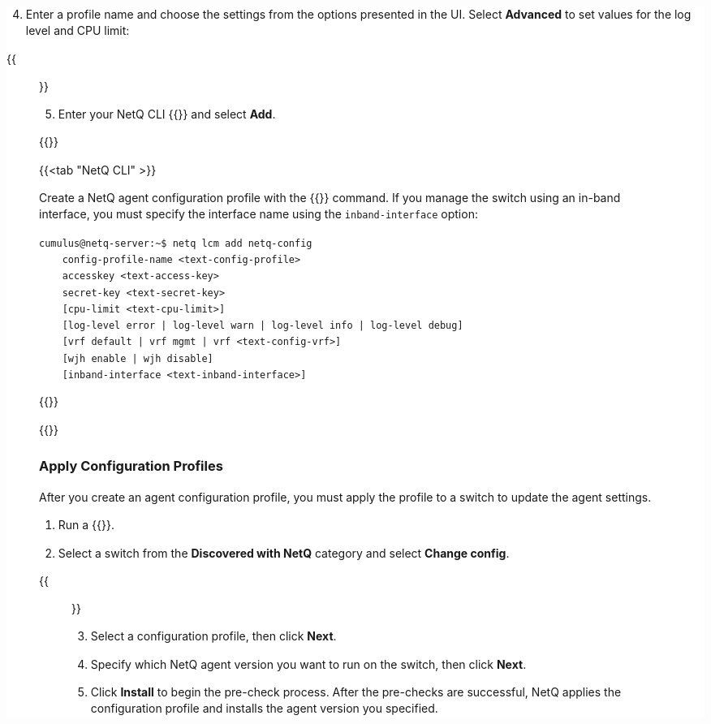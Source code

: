 4. Enter a profile name and choose the settings from the options presented in the UI. Select **Advanced** to set values for the log level and CPU limit:

{{<figure src="/images/netq/agent-config-lcm-490.png" alt="card displaying agent configuration profile settings" width="500">}}

5. Enter your NetQ CLI {{<link url="Install-NetQ-CLI/#configure-the-netq-cli" text="authentication keys">}} and select **Add**.

{{</tab>}}

{{<tab "NetQ CLI" >}}

Create a NetQ agent configuration profile with the {{<link title="lcm/#netq-lcm-add-netq-config" text="netq lcm add netq-config">}} command. If you manage the switch using an in-band interface, you must specify the interface name using the `inband-interface` option:

```
cumulus@netq-server:~$ netq lcm add netq-config 
    config-profile-name <text-config-profile> 
    accesskey <text-access-key> 
    secret-key <text-secret-key> 
    [cpu-limit <text-cpu-limit>] 
    [log-level error | log-level warn | log-level info | log-level debug] 
    [vrf default | vrf mgmt | vrf <text-config-vrf>] 
    [wjh enable | wjh disable] 
    [inband-interface <text-inband-interface>]
```

{{</tab>}}

{{</tabs>}}

### Apply Configuration Profiles

After you create an agent configuration profile, you must apply the profile to a switch to update the agent settings.

1. Run a {{<link url="Switch-Management/#switch-discovery" text="switch discovery">}}.

2. Select a switch from the **Discovered with NetQ** category and select **Change config**.

{{<figure src="/images/netq/lcm-switch-discovery-configure-configprofile-48.png" alt="card displaying discovered switch and change configuration option" width="500">}}

3. Select a configuration profile, then click **Next**.

4. Specify which NetQ agent version you want to run on the switch, then click **Next**.

5. Click **Install** to begin the pre-check process. After the pre-checks are successful, NetQ applies the configuration profile and installs the agent version you specified.